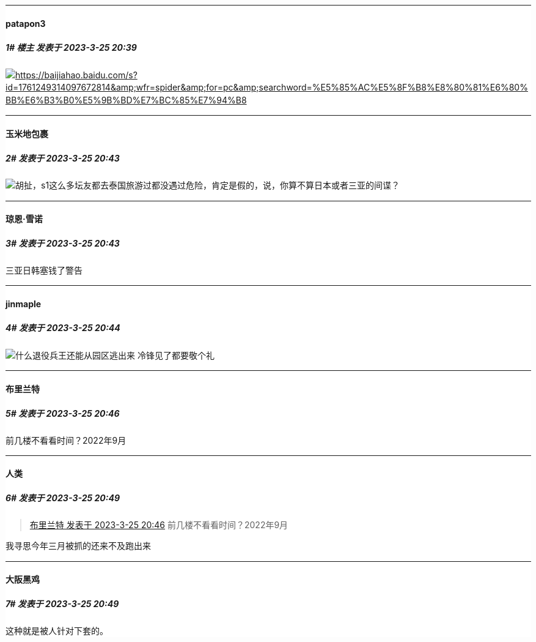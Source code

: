 
*****

####  patapon3  
##### 1#       楼主       发表于 2023-3-25 20:39

<img src="https://p.sda1.dev/10/e120f75d92e4f8f8004e9df2fd5a0987/IMG_CMP_26014146.jpeg" referrerpolicy="no-referrer">https://baijiahao.baidu.com/s?id=1761249314097672814&amp;wfr=spider&amp;for=pc&amp;searchword=%E5%85%AC%E5%8F%B8%E8%80%81%E6%80%BB%E6%B3%B0%E5%9B%BD%E7%BC%85%E7%94%B8

*****

####  玉米地包裹  
##### 2#       发表于 2023-3-25 20:43

<img src="https://static.saraba1st.com/image/smiley/face2017/067.png" referrerpolicy="no-referrer">胡扯，s1这么多坛友都去泰国旅游过都没遇过危险，肯定是假的，说，你算不算日本或者三亚的间谍？

*****

####  琼恩·雪诺  
##### 3#       发表于 2023-3-25 20:43

三亚日韩塞钱了警告

*****

####  jinmaple  
##### 4#       发表于 2023-3-25 20:44

<img src="https://static.saraba1st.com/image/smiley/face2017/037.png" referrerpolicy="no-referrer">什么退役兵王还能从园区逃出来 冷锋见了都要敬个礼

*****

####  布里兰特  
##### 5#       发表于 2023-3-25 20:46

前几楼不看看时间？2022年9月

*****

####  人类  
##### 6#       发表于 2023-3-25 20:49

<blockquote><a href="httphttps://bbs.saraba1st.com/2b/forum.php?mod=redirect&amp;goto=findpost&amp;pid=60222816&amp;ptid=2125860" target="_blank">布里兰特 发表于 2023-3-25 20:46</a>
前几楼不看看时间？2022年9月</blockquote>
我寻思今年三月被抓的还来不及跑出来

*****

####  大阪黑鸡  
##### 7#       发表于 2023-3-25 20:49

这种就是被人针对下套的。
